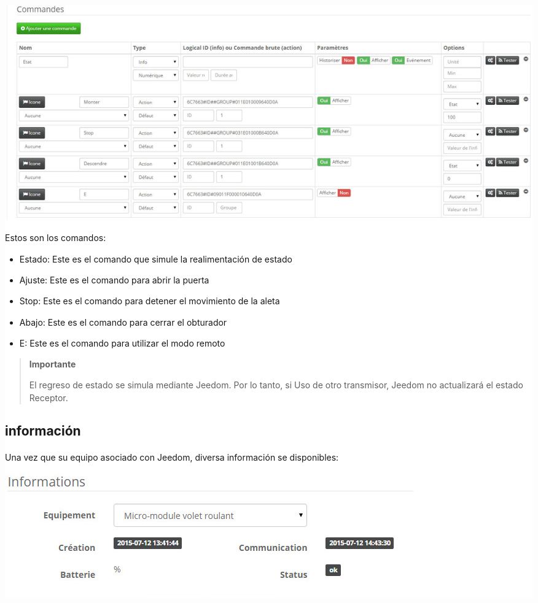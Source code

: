![Commandes](../images/emv.400/commande.jpg)

Estos son los comandos:

-   Estado: Este es el comando que simule la realimentación de estado

-   Ajuste: Este es el comando para abrir la puerta

-   Stop: Este es el comando para detener el movimiento de la aleta

-   Abajo: Este es el comando para cerrar el obturador

-   E: Este es el comando para utilizar el modo remoto

> **Importante**
>
> El regreso de estado se simula mediante Jeedom. Por lo tanto, si
> Uso de otro transmisor, Jeedom no actualizará el estado
> Receptor.

información
------------

Una vez que su equipo asociado con Jeedom, diversa información se
disponibles:

![Commandes](../images/emv.400/infos_moteur.jpg)

